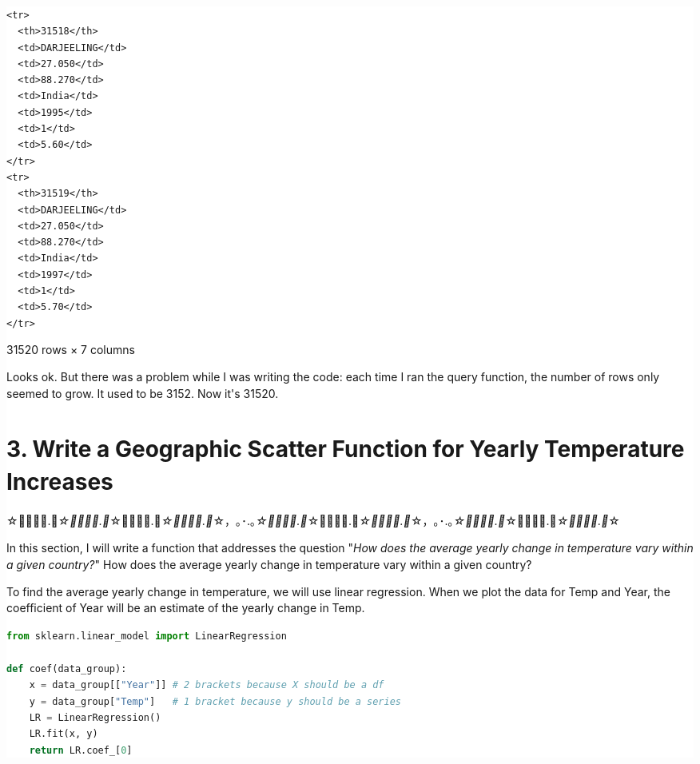     <tr>
      <th>31518</th>
      <td>DARJEELING</td>
      <td>27.050</td>
      <td>88.270</td>
      <td>India</td>
      <td>1995</td>
      <td>1</td>
      <td>5.60</td>
    </tr>
    <tr>
      <th>31519</th>
      <td>DARJEELING</td>
      <td>27.050</td>
      <td>88.270</td>
      <td>India</td>
      <td>1997</td>
      <td>1</td>
      <td>5.70</td>
    </tr>
  </tbody>
</table>
<p>31520 rows × 7 columns</p>
</div>



Looks ok. But there was a problem while I was writing the code: each time I ran the query function, the number of rows only seemed to grow. 
It used to be 3152. Now it's 31520. 

# 3. Write a Geographic Scatter Function for Yearly Temperature Increases

☆ﾟ，｡･.｡*☆ﾟ，｡･.｡*☆ﾟ，｡･.｡*☆ﾟ，｡･.｡*☆，｡･.｡*☆ﾟ，｡･.｡*☆ﾟ，｡･.｡*☆ﾟ，｡･.｡*☆，｡･.｡*☆ﾟ，｡･.｡*☆ﾟ，｡･.｡*☆ﾟ，｡･.｡*☆


In this section, I will write a function that addresses the question "*How does the average yearly change in temperature vary within a given country?*"
How does the average yearly change in temperature vary within a given country?

To find the average yearly change in temperature, we will use linear regression. When we plot the data for Temp and Year, the coefficient of Year will be an estimate of the yearly change in Temp.


```python
from sklearn.linear_model import LinearRegression

def coef(data_group):
    x = data_group[["Year"]] # 2 brackets because X should be a df
    y = data_group["Temp"]   # 1 bracket because y should be a series
    LR = LinearRegression()
    LR.fit(x, y)
    return LR.coef_[0]
```
